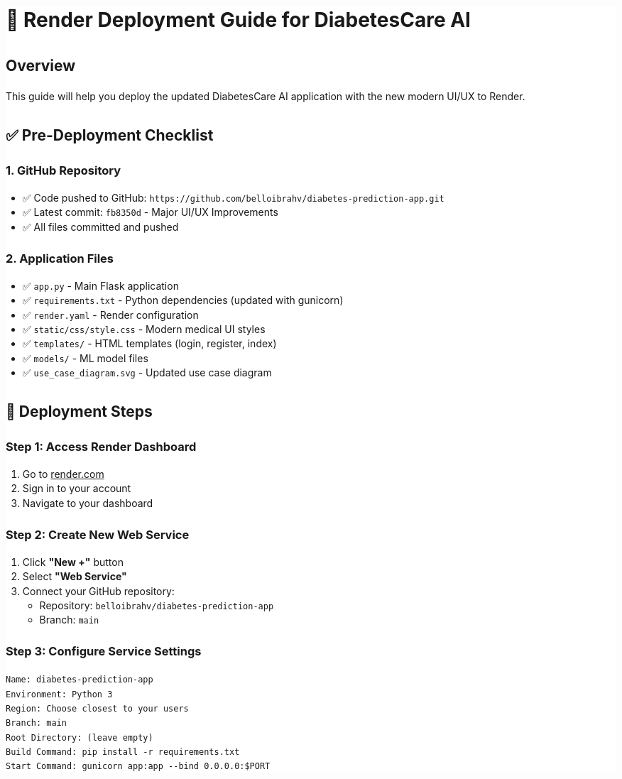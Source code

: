 # 🚀 Render Deployment Guide for DiabetesCare AI

## Overview
This guide will help you deploy the updated DiabetesCare AI application with the new modern UI/UX to Render.

## ✅ Pre-Deployment Checklist

### 1. GitHub Repository
- ✅ Code pushed to GitHub: `https://github.com/belloibrahv/diabetes-prediction-app.git`
- ✅ Latest commit: `fb8350d` - Major UI/UX Improvements
- ✅ All files committed and pushed

### 2. Application Files
- ✅ `app.py` - Main Flask application
- ✅ `requirements.txt` - Python dependencies (updated with gunicorn)
- ✅ `render.yaml` - Render configuration
- ✅ `static/css/style.css` - Modern medical UI styles
- ✅ `templates/` - HTML templates (login, register, index)
- ✅ `models/` - ML model files
- ✅ `use_case_diagram.svg` - Updated use case diagram

## 🎯 Deployment Steps

### Step 1: Access Render Dashboard
1. Go to [render.com](https://render.com)
2. Sign in to your account
3. Navigate to your dashboard

### Step 2: Create New Web Service
1. Click **"New +"** button
2. Select **"Web Service"**
3. Connect your GitHub repository:
   - Repository: `belloibrahv/diabetes-prediction-app`
   - Branch: `main`

### Step 3: Configure Service Settings
```
Name: diabetes-prediction-app
Environment: Python 3
Region: Choose closest to your users
Branch: main
Root Directory: (leave empty)
Build Command: pip install -r requirements.txt
Start Command: gunicorn app:app --bind 0.0.0.0:$PORT
```
